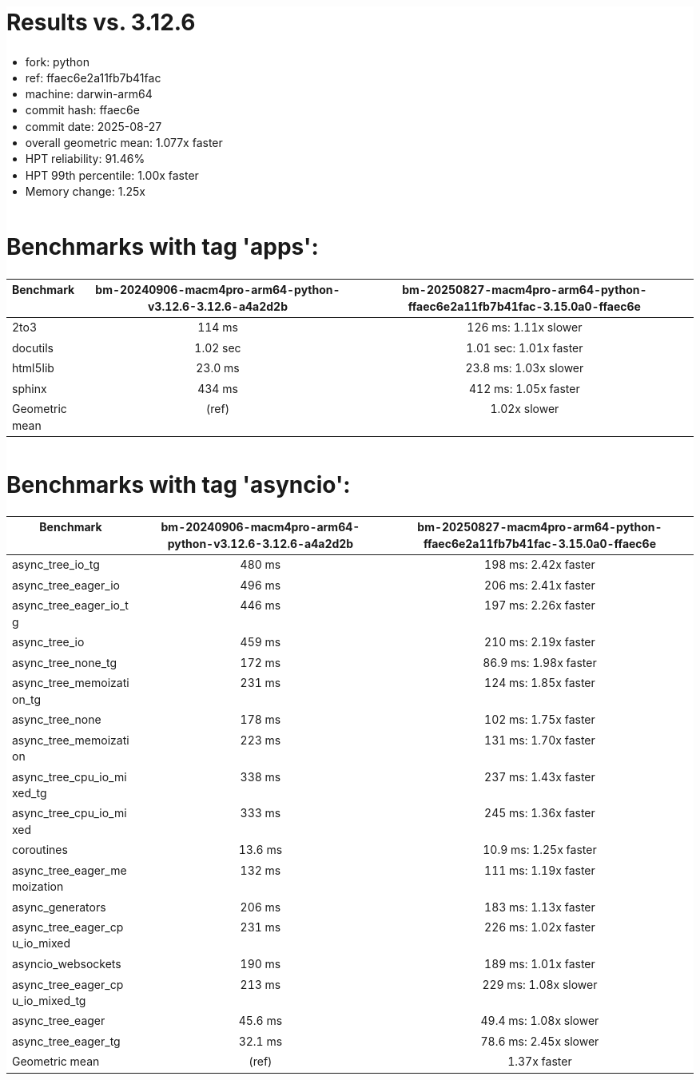 # Results vs. 3.12.6

- fork: python
- ref: ffaec6e2a11fb7b41fac
- machine: darwin-arm64
- commit hash: ffaec6e
- commit date: 2025-08-27
- overall geometric mean: 1.077x faster
- HPT reliability: 91.46%
- HPT 99th percentile: 1.00x faster
- Memory change: 1.25x

Benchmarks with tag 'apps':
===========================

| Benchmark      | bm-20240906-macm4pro-arm64-python-v3.12.6-3.12.6-a4a2d2b | bm-20250827-macm4pro-arm64-python-ffaec6e2a11fb7b41fac-3.15.0a0-ffaec6e |
|----------------|:--------------------------------------------------------:|:-----------------------------------------------------------------------:|
| 2to3           | 114 ms                                                   | 126 ms: 1.11x slower                                                    |
| docutils       | 1.02 sec                                                 | 1.01 sec: 1.01x faster                                                  |
| html5lib       | 23.0 ms                                                  | 23.8 ms: 1.03x slower                                                   |
| sphinx         | 434 ms                                                   | 412 ms: 1.05x faster                                                    |
| Geometric mean | (ref)                                                    | 1.02x slower                                                            |

Benchmarks with tag 'asyncio':
==============================

| Benchmark                        | bm-20240906-macm4pro-arm64-python-v3.12.6-3.12.6-a4a2d2b | bm-20250827-macm4pro-arm64-python-ffaec6e2a11fb7b41fac-3.15.0a0-ffaec6e |
|----------------------------------|:--------------------------------------------------------:|:-----------------------------------------------------------------------:|
| async_tree_io_tg                 | 480 ms                                                   | 198 ms: 2.42x faster                                                    |
| async_tree_eager_io              | 496 ms                                                   | 206 ms: 2.41x faster                                                    |
| async_tree_eager_io_tg           | 446 ms                                                   | 197 ms: 2.26x faster                                                    |
| async_tree_io                    | 459 ms                                                   | 210 ms: 2.19x faster                                                    |
| async_tree_none_tg               | 172 ms                                                   | 86.9 ms: 1.98x faster                                                   |
| async_tree_memoization_tg        | 231 ms                                                   | 124 ms: 1.85x faster                                                    |
| async_tree_none                  | 178 ms                                                   | 102 ms: 1.75x faster                                                    |
| async_tree_memoization           | 223 ms                                                   | 131 ms: 1.70x faster                                                    |
| async_tree_cpu_io_mixed_tg       | 338 ms                                                   | 237 ms: 1.43x faster                                                    |
| async_tree_cpu_io_mixed          | 333 ms                                                   | 245 ms: 1.36x faster                                                    |
| coroutines                       | 13.6 ms                                                  | 10.9 ms: 1.25x faster                                                   |
| async_tree_eager_memoization     | 132 ms                                                   | 111 ms: 1.19x faster                                                    |
| async_generators                 | 206 ms                                                   | 183 ms: 1.13x faster                                                    |
| async_tree_eager_cpu_io_mixed    | 231 ms                                                   | 226 ms: 1.02x faster                                                    |
| asyncio_websockets               | 190 ms                                                   | 189 ms: 1.01x faster                                                    |
| async_tree_eager_cpu_io_mixed_tg | 213 ms                                                   | 229 ms: 1.08x slower                                                    |
| async_tree_eager                 | 45.6 ms                                                  | 49.4 ms: 1.08x slower                                                   |
| async_tree_eager_tg              | 32.1 ms                                                  | 78.6 ms: 2.45x slower                                                   |
| Geometric mean                   | (ref)                                                    | 1.37x faster                                                            |
